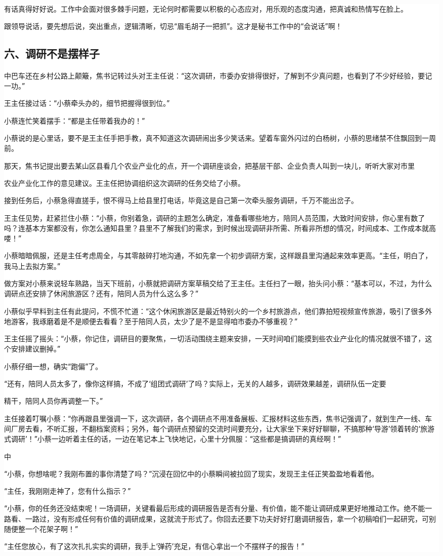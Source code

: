 有话真得好好说。工作中会面对很多棘手问题，无论何时都需要以积极的心态应对，用乐观的态度沟通，把真诚和热情写在脸上。

跟领导说话，要先想后说，突出重点，逻辑清晰，切忌“眉毛胡子一把抓”。这才是秘书工作中的“会说话”啊！

## 六、调研不是摆样子

中巴车还在乡村公路上颠簸，焦书记转过头对王主任说：“这次调研，市委办安排得很好，了解到不少真问题，也看到了不少好经验，要记一功。”

王主任接过话：“小蔡牵头办的，细节把握得很到位。”

小蔡连忙笑着摆手：“都是主任带着我办的！”

小蔡说的是心里话，要不是王主任手把手教，真不知道这次调研闹出多少笑话来。望着车窗外闪过的白杨树，小蔡的思绪禁不住飘回到一周前。

那天，焦书记提出要去某山区县看几个农业产业化的点，开一个调研座谈会，把基层干部、企业负责人叫到一块儿，听听大家对市里

农业产业化工作的意见建议。王主任把协调组织这次调研的任务交给了小蔡。

接到任务后，小蔡急得直搓手，恨不得马上给县里打电话，毕竟这是自己第一次牵头服务调研，千万不能出岔子。

王主任见势，赶紧拦住小蔡：“小蔡，你别着急，调研的主题怎么确定，准备看哪些地方，陪同人员范围，大致时间安排，你心里有数了吗？连基本方案都没有，你怎么通知县里？县里不了解我们的需求，到时候出现调研非所需、所看非所想的情况，时间成本、工作成本就高喽！”

小蔡暗暗佩服，还是主任考虑周全，与其零敲碎打地沟通，不如先拿一个初步调研方案，这样跟县里沟通起来效率更高。“主任，明白了，我马上去拟方案。”

做方案对小蔡来说轻车熟路，当天下班前，小蔡就把调研方案草稿交给了王主任。主任扫了一眼，抬头问小蔡：“基本可以，不过，为什么调研点还安排了休闲旅游区？还有，陪同人员为什么这么多？”

小蔡似乎早料到主任有此提问，不慌不忙道：“这个休闲旅游区是最近特别火的一个乡村旅游点，他们靠拍短视频宣传旅游，吸引了很多外地游客，我琢磨着是不是顺便去看看？至于陪同人员，太少了是不是显得咱市委办不够重视？”

王主任摇了摇头：“小蔡，你记住，调研目的要聚焦，一切活动围绕主题来安排，一天时间咱们能摸到些农业产业化的情况就很不错了，这个安排建议删掉。”

小蔡仔细一想，确实“跑偏”了。

“还有，陪同人员太多了，像你这样搞，不成了‘组团式调研’了吗？实际上，无关的人越多，调研效果越差，调研队伍一定要

精干，陪同人员你再调整一下。”

主任接着叮嘱小蔡：“你再跟县里强调一下，这次调研，各个调研点不用准备展板、汇报材料这些东西，焦书记强调了，就到生产一线、车间厂房去看，不听汇报，不翻档案资料；另外，每个调研点预留的交流时间要充分，让大家坐下来好好聊聊，不搞那种‘导游’领着转的‘旅游式调研’！”小蔡一边听着主任的话，一边在笔记本上飞快地记，心里十分佩服：“这些都是搞调研的真经啊！”

中

“小蔡，你想啥呢？我刚布置的事你清楚了吗？”沉浸在回忆中的小蔡瞬间被拉回了现实，发现王主任正笑盈盈地看着他。

“主任，我刚刚走神了，您有什么指示？”

“小蔡，你的任务还没结束呢！一场调研，关键看最后形成的调研报告是否有分量、有价值，能不能让调研成果更好地推动工作。绝不能一路看、一路过，没有形成任何有价值的调研成果，这就流于形式了。你回去还要下功夫好好打磨调研报告，拿一个初稿咱们一起研究，可别随便整一个花架子啊！”

“主任您放心，有了这次扎扎实实的调研，我手上‘弹药’充足，有信心拿出一个不摆样子的报告！”